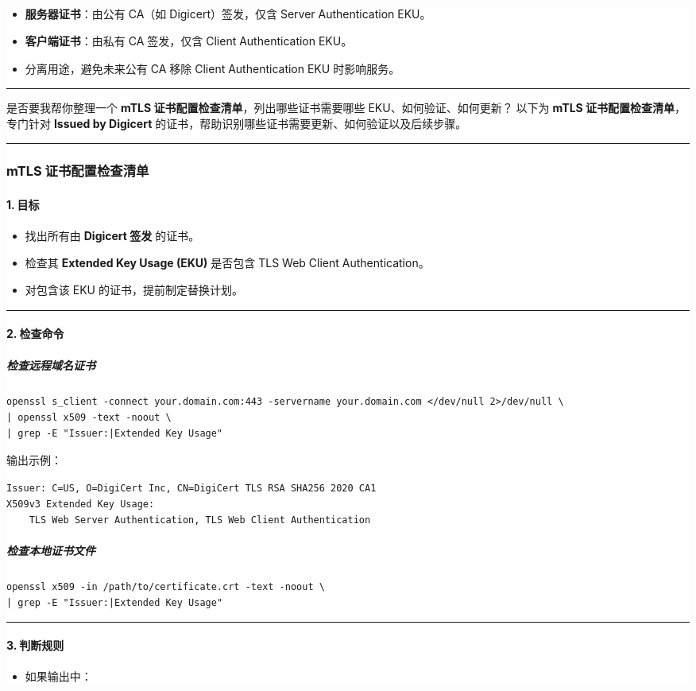 - **服务器证书**：由公有 CA（如 Digicert）签发，仅含 Server Authentication EKU。
    
- **客户端证书**：由私有 CA 签发，仅含 Client Authentication EKU。
    
- 分离用途，避免未来公有 CA 移除 Client Authentication EKU 时影响服务。
    

---

是否要我帮你整理一个 **mTLS 证书配置检查清单**，列出哪些证书需要哪些 EKU、如何验证、如何更新？
以下为 **mTLS 证书配置检查清单**，专门针对 **Issued by Digicert** 的证书，帮助识别哪些证书需要更新、如何验证以及后续步骤。

---

### **mTLS 证书配置检查清单**

  

#### **1. 目标**

- 找出所有由 **Digicert 签发** 的证书。
    
- 检查其 **Extended Key Usage (EKU)** 是否包含 TLS Web Client Authentication。
    
- 对包含该 EKU 的证书，提前制定替换计划。
    

---

#### **2. 检查命令**

  

##### **检查远程域名证书**

```
openssl s_client -connect your.domain.com:443 -servername your.domain.com </dev/null 2>/dev/null \
| openssl x509 -text -noout \
| grep -E "Issuer:|Extended Key Usage"
```

输出示例：

```
Issuer: C=US, O=DigiCert Inc, CN=DigiCert TLS RSA SHA256 2020 CA1
X509v3 Extended Key Usage:
    TLS Web Server Authentication, TLS Web Client Authentication
```

##### **检查本地证书文件**

```
openssl x509 -in /path/to/certificate.crt -text -noout \
| grep -E "Issuer:|Extended Key Usage"
```

---

#### **3. 判断规则**

- 如果输出中：
    